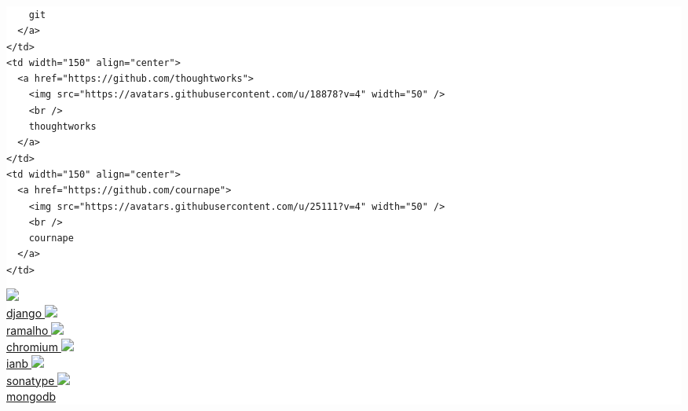         git
      </a>
    </td>
    <td width="150" align="center">
      <a href="https://github.com/thoughtworks">
        <img src="https://avatars.githubusercontent.com/u/18878?v=4" width="50" />
        <br />
        thoughtworks
      </a>
    </td>
    <td width="150" align="center">
      <a href="https://github.com/cournape">
        <img src="https://avatars.githubusercontent.com/u/25111?v=4" width="50" />
        <br />
        cournape
      </a>
    </td>
  </tr><tr>
    <td width="150" align="center">
      <a href="https://github.com/django">
        <img src="https://avatars.githubusercontent.com/u/27804?v=4" width="50" />
        <br />
        django
      </a>
    </td>
    <td width="150" align="center">
      <a href="https://github.com/ramalho">
        <img src="https://avatars.githubusercontent.com/u/29944?v=4" width="50" />
        <br />
        ramalho
      </a>
    </td>
    <td width="150" align="center">
      <a href="https://github.com/chromium">
        <img src="https://avatars.githubusercontent.com/u/30044?v=4" width="50" />
        <br />
        chromium
      </a>
    </td>
    <td width="150" align="center">
      <a href="https://github.com/ianb">
        <img src="https://avatars.githubusercontent.com/u/44390?v=4" width="50" />
        <br />
        ianb
      </a>
    </td>
    <td width="150" align="center">
      <a href="https://github.com/sonatype">
        <img src="https://avatars.githubusercontent.com/u/44938?v=4" width="50" />
        <br />
        sonatype
      </a>
    </td>
  </tr><tr>
    <td width="150" align="center">
      <a href="https://github.com/mongodb">
        <img src="https://avatars.githubusercontent.com/u/45120?v=4" width="50" />
        <br />
        mongodb